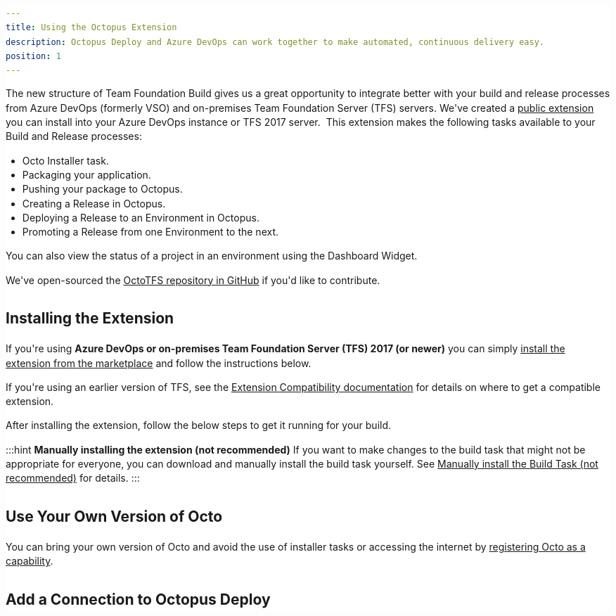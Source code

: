 ```yaml
---
title: Using the Octopus Extension
description: Octopus Deploy and Azure DevOps can work together to make automated, continuous delivery easy.
position: 1
---
```


The new structure of Team Foundation Build gives us a great opportunity to integrate better with your build and release processes from Azure DevOps (formerly VSO) and on-premises Team Foundation Server (TFS) servers. We've created a [public extension](https://marketplace.visualstudio.com/items/octopusdeploy.octopus-deploy-build-release-tasks) you can install into your Azure DevOps instance or TFS 2017 server.  This extension makes the following tasks available to your Build and Release processes:

- Octo Installer task.
- Packaging your application.
- Pushing your package to Octopus.
- Creating a Release in Octopus.
- Deploying a Release to an Environment in Octopus.
- Promoting a Release from one Environment to the next.

You can also view the status of a project in an environment using the Dashboard Widget.

We've open-sourced the [OctoTFS repository in GitHub](https://github.com/OctopusDeploy/OctoTFS) if you'd like to contribute.

## Installing the Extension

If you're using **Azure DevOps or on-premises Team Foundation Server (TFS) 2017 (or newer)** you can simply [install the extension from the marketplace](https://marketplace.visualstudio.com/items/octopusdeploy.octopus-deploy-build-release-tasks) and follow the instructions below.

If you're using an earlier version of TFS, see the [Extension Compatibility documentation](extension-compatibility.md) for details on where to get a compatible extension.

After installing the extension, follow the below steps to get it running for your build.

:::hint
**Manually installing the extension (not recommended)**
If you want to make changes to the build task that might not be appropriate for everyone, you can download and manually install the build task yourself. See [Manually install the Build Task (not recommended)](manually-install-the-build-task.md) for details.
:::

## Use Your Own Version of Octo

You can bring your own version of Octo and avoid the use of installer tasks or accessing the internet by [registering Octo as a capability](/docs/packaging-applications/build-servers/tfs-azure-devops/using-octopus-extension/install-octo-capability.md).

## Add a Connection to Octopus Deploy
